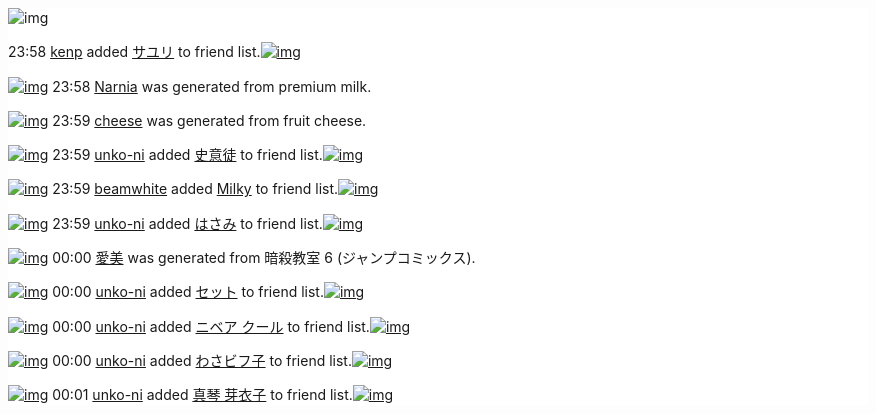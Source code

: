![img](http://gdrive-cdn.herokuapp.com/537b65a5bc09f0000721dda7/512px-barcode.png)

23:58 [kenp](http://www.barcodekanojo.com/user/447601/kenp) added [サユリ](http://www.barcodekanojo.com/kanojo/2362654/%E3%82%B5%E3%83%A6%E3%83%AA) to friend list.[![img](http://kacdn02.appspot.com/5262140780838912/3e9c.jpg)](http://www.barcodekanojo.com/kanojo/2362654/%E3%82%B5%E3%83%A6%E3%83%AA)

[![img](http://kacdn02.appspot.com/5262140780838912/3e9c.jpg)](http://www.barcodekanojo.com/kanojo/2872090/Narnia) 23:58 [Narnia](http://www.barcodekanojo.com/kanojo/2872090/Narnia) was generated from premium milk.

[![img](http://kacdn02.appspot.com/5262140780838912/3e9c.jpg)](http://www.barcodekanojo.com/kanojo/2872091/cheese) 23:59 [cheese](http://www.barcodekanojo.com/kanojo/2872091/cheese) was generated from fruit cheese.

[![img](http://kacdn02.appspot.com/5262140780838912/3e9c.jpg)](http://www.barcodekanojo.com/user/299776/unko-ni) 23:59 [unko-ni](http://www.barcodekanojo.com/user/299776/unko-ni) added [史意徒](http://www.barcodekanojo.com/kanojo/2344188/%E5%8F%B2%E6%84%8F%E5%BE%92) to friend list.[![img](http://kacdn02.appspot.com/5262140780838912/3e9c.jpg)](http://www.barcodekanojo.com/kanojo/2344188/%E5%8F%B2%E6%84%8F%E5%BE%92)

[![img](http://kacdn02.appspot.com/5262140780838912/3e9c.jpg)](http://www.barcodekanojo.com/user/434289/beamwhite) 23:59 [beamwhite](http://www.barcodekanojo.com/user/434289/beamwhite) added [Milky](http://www.barcodekanojo.com/kanojo/2770347/Milky) to friend list.[![img](http://kacdn02.appspot.com/5262140780838912/3e9c.jpg)](http://www.barcodekanojo.com/kanojo/2770347/Milky)

[![img](http://kacdn02.appspot.com/5262140780838912/3e9c.jpg)](http://www.barcodekanojo.com/user/299776/unko-ni) 23:59 [unko-ni](http://www.barcodekanojo.com/user/299776/unko-ni) added [はさみ](http://www.barcodekanojo.com/kanojo/1298862/%E3%81%AF%E3%81%95%E3%81%BF) to friend list.[![img](http://kacdn02.appspot.com/5262140780838912/3e9c.jpg)](http://www.barcodekanojo.com/kanojo/1298862/%E3%81%AF%E3%81%95%E3%81%BF)

[![img](http://kacdn02.appspot.com/5262140780838912/3e9c.jpg)](http://www.barcodekanojo.com/kanojo/2872092/%E6%84%9B%E7%BE%8E) 00:00 [愛美](http://www.barcodekanojo.com/kanojo/2872092/%E6%84%9B%E7%BE%8E) was generated from 暗殺教室 6 (ジャンプコミックス).

[![img](http://kacdn02.appspot.com/5262140780838912/3e9c.jpg)](http://www.barcodekanojo.com/user/299776/unko-ni) 00:00 [unko-ni](http://www.barcodekanojo.com/user/299776/unko-ni) added [セット](http://www.barcodekanojo.com/kanojo/1897998/%E3%82%BB%E3%83%83%E3%83%88) to friend list.[![img](http://kacdn02.appspot.com/5262140780838912/3e9c.jpg)](http://www.barcodekanojo.com/kanojo/1897998/%E3%82%BB%E3%83%83%E3%83%88)

[![img](http://kacdn02.appspot.com/5262140780838912/3e9c.jpg)](http://www.barcodekanojo.com/user/299776/unko-ni) 00:00 [unko-ni](http://www.barcodekanojo.com/user/299776/unko-ni) added [ニベア クール](http://www.barcodekanojo.com/kanojo/2715618/%E3%83%8B%E3%83%99%E3%82%A2%20%E3%82%AF%E3%83%BC%E3%83%AB) to friend list.[![img](http://kacdn02.appspot.com/5262140780838912/3e9c.jpg)](http://www.barcodekanojo.com/kanojo/2715618/%E3%83%8B%E3%83%99%E3%82%A2%20%E3%82%AF%E3%83%BC%E3%83%AB)

[![img](http://kacdn02.appspot.com/5262140780838912/3e9c.jpg)](http://www.barcodekanojo.com/user/299776/unko-ni) 00:00 [unko-ni](http://www.barcodekanojo.com/user/299776/unko-ni) added [わさビフ子](http://www.barcodekanojo.com/kanojo/255016/%E3%82%8F%E3%81%95%E3%83%93%E3%83%95%E5%AD%90) to friend list.[![img](http://kacdn02.appspot.com/5262140780838912/3e9c.jpg)](http://www.barcodekanojo.com/kanojo/255016/%E3%82%8F%E3%81%95%E3%83%93%E3%83%95%E5%AD%90)

[![img](http://kacdn02.appspot.com/5262140780838912/3e9c.jpg)](http://www.barcodekanojo.com/user/299776/unko-ni) 00:01 [unko-ni](http://www.barcodekanojo.com/user/299776/unko-ni) added [真琴 芽衣子](http://www.barcodekanojo.com/kanojo/2725150/%E7%9C%9F%E7%90%B4%20%E8%8A%BD%E8%A1%A3%E5%AD%90) to friend list.[![img](http://kacdn02.appspot.com/5262140780838912/3e9c.jpg)](http://www.barcodekanojo.com/kanojo/2725150/%E7%9C%9F%E7%90%B4%20%E8%8A%BD%E8%A1%A3%E5%AD%90)
